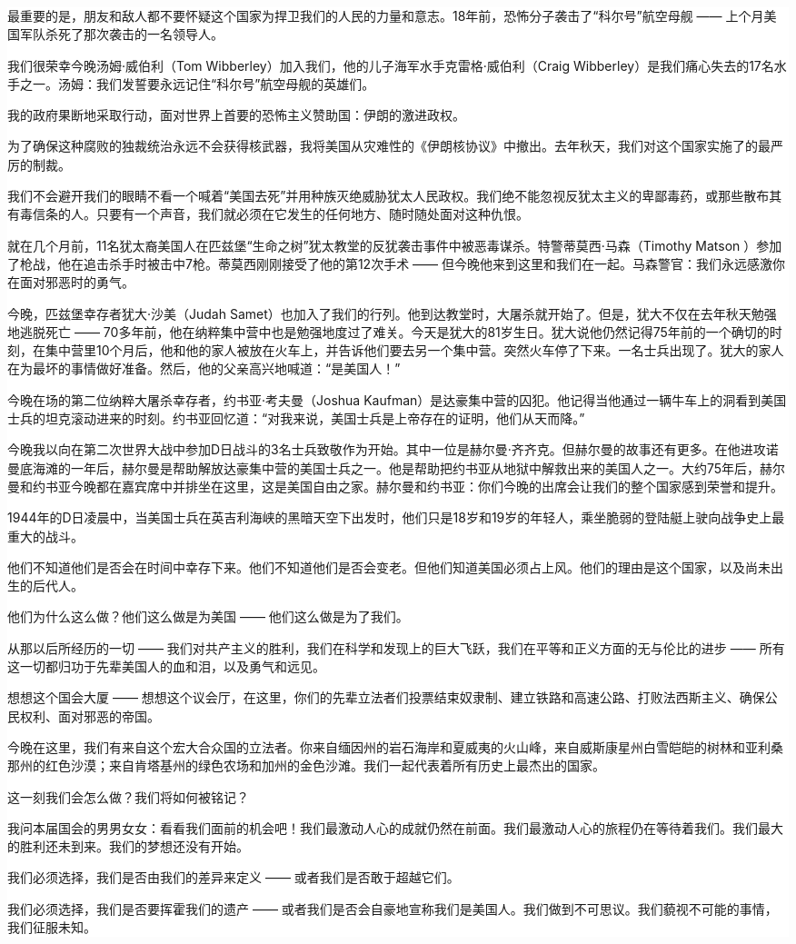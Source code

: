   最重要的是，朋友和敌人都不要怀疑这个国家为捍卫我们的人民的力量和意志。18年前，恐怖分子袭击了“科尔号”航空母舰 —— 上个月美国军队杀死了那次袭击的一名领导人。
 </p>
 <p>
  我们很荣幸今晚汤姆·威伯利（Tom Wibberley）加入我们，他的儿子海军水手克雷格·威伯利（Craig Wibberley）是我们痛心失去的17名水手之一。汤姆：我们发誓要永远记住“科尔号”航空母舰的英雄们。
 </p>
 <p>
  我的政府果断地采取行动，面对世界上首要的恐怖主义赞助国：伊朗的激进政权。
 </p>
 <p>
  为了确保这种腐败的独裁统治永远不会获得核武器，我将美国从灾难性的《伊朗核协议》中撤出。去年秋天，我们对这个国家实施了的最严厉的制裁。
 </p>
 <p>
  我们不会避开我们的眼睛不看一个喊着“美国去死”并用种族灭绝威胁犹太人民政权。我们绝不能忽视反犹太主义的卑鄙毒药，或那些散布其有毒信条的人。只要有一个声音，我们就必须在它发生的任何地方、随时随处面对这种仇恨。
 </p>
 <p>
  就在几个月前，11名犹太裔美国人在匹兹堡“生命之树”犹太教堂的反犹袭击事件中被恶毒谋杀。特警蒂莫西·马森（Timothy Matson ）参加了枪战，他在追击杀手时被击中7枪。蒂莫西刚刚接受了他的第12次手术 —— 但今晚他来到这里和我们在一起。马森警官：我们永远感激你在面对邪恶时的勇气。
 </p>
 <p>
  今晚，匹兹堡幸存者犹大·沙美（Judah Samet）也加入了我们的行列。他到达教堂时，大屠杀就开始了。但是，犹大不仅在去年秋天勉强地逃脱死亡 —— 70多年前，他在纳粹集中营中也是勉强地度过了难关。今天是犹大的81岁生日。犹大说他仍然记得75年前的一个确切的时刻，在集中营里10个月后，他和他的家人被放在火车上，并告诉他们要去另一个集中营。突然火车停了下来。一名士兵出现了。犹大的家人在为最坏的事情做好准备。然后，他的父亲高兴地喊道：“是美国人！”
 </p>
 <p>
  今晚在场的第二位纳粹大屠杀幸存者，约书亚·考夫曼（Joshua Kaufman）是达豪集中营的囚犯。他记得当他通过一辆牛车上的洞看到美国士兵的坦克滚动进来的时刻。约书亚回忆道：“对我来说，美国士兵是上帝存在的证明，他们从天而降。”
 </p>
 <p>
  今晚我以向在第二次世界大战中参加D日战斗的3名士兵致敬作为开始。其中一位是赫尔曼·齐齐克。但赫尔曼的故事还有更多。在他进攻诺曼底海滩的一年后，赫尔曼是帮助解放达豪集中营的美国士兵之一。他是帮助把约书亚从地狱中解救出来的美国人之一。大约75年后，赫尔曼和约书亚今晚都在嘉宾席中并排坐在这里，这是美国自由之家。赫尔曼和约书亚：你们今晚的出席会让我们的整个国家感到荣誉和提升。
 </p>
 <p>
  1944年的D日凌晨中，当美国士兵在英吉利海峡的黑暗天空下出发时，他们只是18岁和19岁的年轻人，乘坐脆弱的登陆艇上驶向战争史上最重大的战斗。
 </p>
 <p>
  他们不知道他们是否会在时间中幸存下来。他们不知道他们是否会变老。但他们知道美国必须占上风。他们的理由是这个国家，以及尚未出生的后代人。
 </p>
 <p>
  他们为什么这么做？他们这么做是为美国 —— 他们这么做是为了我们。
 </p>
 <p>
  从那以后所经历的一切 —— 我们对共产主义的胜利，我们在科学和发现上的巨大飞跃，我们在平等和正义方面的无与伦比的进步 —— 所有这一切都归功于先辈美国人的血和泪，以及勇气和远见。
 </p>
 <p>
  想想这个国会大厦 —— 想想这个议会厅，在这里，你们的先辈立法者们投票结束奴隶制、建立铁路和高速公路、打败法西斯主义、确保公民权利、面对邪恶的帝国。
 </p>
 <p>
  今晚在这里，我们有来自这个宏大合众国的立法者。你来自缅因州的岩石海岸和夏威夷的火山峰，来自威斯康星州白雪皑皑的树林和亚利桑那州的红色沙漠；来自肯塔基州的绿色农场和加州的金色沙滩。我们一起代表着所有历史上最杰出的国家。
 </p>
 <p>
  这一刻我们会怎么做？我们将如何被铭记？
 </p>
 <p>
  我问本届国会的男男女女：看看我们面前的机会吧！我们最激动人心的成就仍然在前面。我们最激动人心的旅程仍在等待着我们。我们最大的胜利还未到来。我们的梦想还没有开始。
 </p>
 <p>
  我们必须选择，我们是否由我们的差异来定义 —— 或者我们是否敢于超越它们。
 </p>
 <p>
  我们必须选择，我们是否要挥霍我们的遗产 —— 或者我们是否会自豪地宣称我们是美国人。我们做到不可思议。我们藐视不可能的事情，我们征服未知。
 </p>